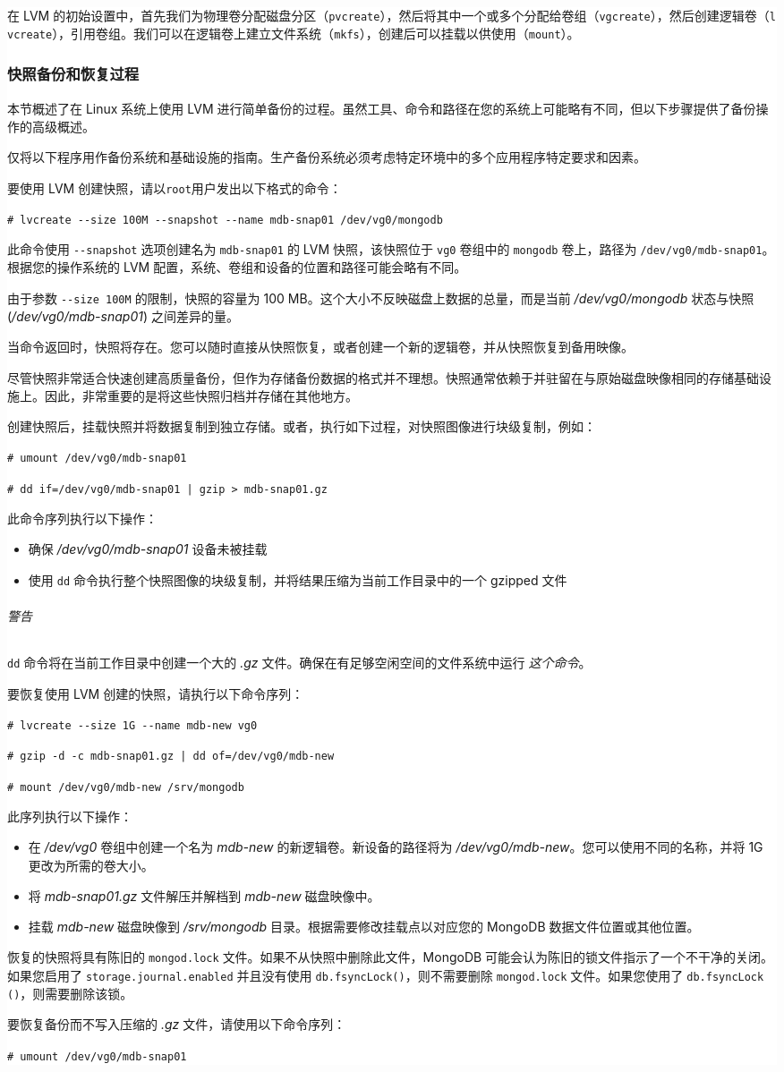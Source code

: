 在 LVM 的初始设置中，首先我们为物理卷分配磁盘分区（`pvcreate`），然后将其中一个或多个分配给卷组（`vgcreate`），然后创建逻辑卷（`lvcreate`），引用卷组。我们可以在逻辑卷上建立文件系统（`mkfs`），创建后可以挂载以供使用（`mount`）。

### 快照备份和恢复过程

本节概述了在 Linux 系统上使用 LVM 进行简单备份的过程。虽然工具、命令和路径在您的系统上可能略有不同，但以下步骤提供了备份操作的高级概述。

仅将以下程序用作备份系统和基础设施的指南。生产备份系统必须考虑特定环境中的多个应用程序特定要求和因素。

要使用 LVM 创建快照，请以`root`用户发出以下格式的命令：

```
# lvcreate --size 100M --snapshot --name mdb-snap01 /dev/vg0/mongodb
```

此命令使用 `--snapshot` 选项创建名为 `mdb-snap01` 的 LVM 快照，该快照位于 `vg0` 卷组中的 `mongodb` 卷上，路径为 `/dev/vg0/mdb-snap01`。根据您的操作系统的 LVM 配置，系统、卷组和设备的位置和路径可能会略有不同。

由于参数 `--size 100M` 的限制，快照的容量为 100 MB。这个大小不反映磁盘上数据的总量，而是当前 */dev/vg0/mongodb* 状态与快照 (*/dev/vg0/mdb-snap01*) 之间差异的量。

当命令返回时，快照将存在。您可以随时直接从快照恢复，或者创建一个新的逻辑卷，并从快照恢复到备用映像。

尽管快照非常适合快速创建高质量备份，但作为存储备份数据的格式并不理想。快照通常依赖于并驻留在与原始磁盘映像相同的存储基础设施上。因此，非常重要的是将这些快照归档并存储在其他地方。

创建快照后，挂载快照并将数据复制到独立存储。或者，执行如下过程，对快照图像进行块级复制，例如：

`# umount /dev/vg0/mdb-snap01`

`# dd if=/dev/vg0/mdb-snap01 | gzip > mdb-snap01.gz`

此命令序列执行以下操作：

+   确保 */dev/vg0/mdb-snap01* 设备未被挂载

+   使用 `dd` 命令执行整个快照图像的块级复制，并将结果压缩为当前工作目录中的一个 gzipped 文件

###### 警告

`dd` 命令将在当前工作目录中创建一个大的 *.gz* 文件。确保在有足够空闲空间的文件系统中运行 *这个命令*。

要恢复使用 LVM 创建的快照，请执行以下命令序列：

`# lvcreate --size 1G --name mdb-new vg0`

`# gzip -d -c mdb-snap01.gz | dd of=/dev/vg0/mdb-new`

`# mount /dev/vg0/mdb-new /srv/mongodb`

此序列执行以下操作：

+   在 */dev/vg0* 卷组中创建一个名为 *mdb-new* 的新逻辑卷。新设备的路径将为 */dev/vg0/mdb-new*。您可以使用不同的名称，并将 1G 更改为所需的卷大小。

+   将 *mdb-snap01.gz* 文件解压并解档到 *mdb-new* 磁盘映像中。

+   挂载 *mdb-new* 磁盘映像到 */srv/mongodb* 目录。根据需要修改挂载点以对应您的 MongoDB 数据文件位置或其他位置。

恢复的快照将具有陈旧的 `mongod.lock` 文件。如果不从快照中删除此文件，MongoDB 可能会认为陈旧的锁文件指示了一个不干净的关闭。如果您启用了 `storage.journal.enabled` 并且没有使用 `db.fsyncLock()`，则不需要删除 `mongod.lock` 文件。如果您使用了 `db.fsyncLock()`，则需要删除该锁。

要恢复备份而不写入压缩的 *.gz* 文件，请使用以下命令序列：

`# umount /dev/vg0/mdb-snap01`
